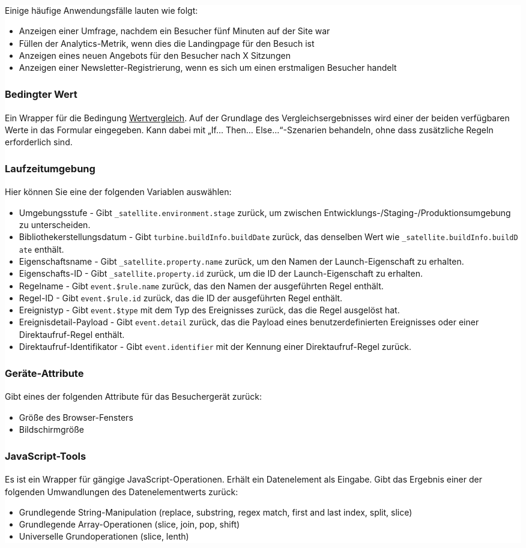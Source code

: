 Einige häufige Anwendungsfälle lauten wie folgt:

* Anzeigen einer Umfrage, nachdem ein Besucher fünf Minuten auf der Site war
* Füllen der Analytics-Metrik, wenn dies die Landingpage für den Besuch ist
* Anzeigen eines neuen Angebots für den Besucher nach X Sitzungen
* Anzeigen einer Newsletter-Registrierung, wenn es sich um einen erstmaligen Besucher handelt

### Bedingter Wert

Ein Wrapper für die Bedingung [Wertvergleich](#value-comparison-value-comparison). Auf der Grundlage des Vergleichsergebnisses wird einer der beiden verfügbaren Werte in das Formular eingegeben. Kann dabei mit „If... Then... Else...“-Szenarien behandeln, ohne dass zusätzliche Regeln erforderlich sind.

### Laufzeitumgebung

Hier können Sie eine der folgenden Variablen auswählen:

* Umgebungsstufe - Gibt `_satellite.environment.stage` zurück, um zwischen Entwicklungs-/Staging-/Produktionsumgebung zu unterscheiden.
* Bibliothekerstellungsdatum - Gibt `turbine.buildInfo.buildDate` zurück, das denselben Wert wie `_satellite.buildInfo.buildDate` enthält.
* Eigenschaftsname - Gibt `_satellite.property.name` zurück, um den Namen der Launch-Eigenschaft zu erhalten.
* Eigenschafts-ID - Gibt `_satellite.property.id` zurück, um die ID der Launch-Eigenschaft zu erhalten.
* Regelname - Gibt `event.$rule.name` zurück, das den Namen der ausgeführten Regel enthält.
* Regel-ID - Gibt `event.$rule.id` zurück, das die ID der ausgeführten Regel enthält.
* Ereignistyp - Gibt `event.$type` mit dem Typ des Ereignisses zurück, das die Regel ausgelöst hat.
* Ereignisdetail-Payload - Gibt `event.detail` zurück, das die Payload eines benutzerdefinierten Ereignisses oder einer Direktaufruf-Regel enthält.
* Direktaufruf-Identifikator - Gibt `event.identifier` mit der Kennung einer Direktaufruf-Regel zurück.

### Geräte-Attribute

Gibt eines der folgenden Attribute für das Besuchergerät zurück:

* Größe des Browser-Fensters
* Bildschirmgröße

### JavaScript-Tools

Es ist ein Wrapper für gängige JavaScript-Operationen. Erhält ein Datenelement als Eingabe. Gibt das Ergebnis einer der folgenden Umwandlungen des Datenelementwerts zurück:

* Grundlegende String-Manipulation (replace, substring, regex match, first and last index, split, slice)
* Grundlegende Array-Operationen (slice, join, pop, shift)
* Universelle Grundoperationen (slice, lenth)